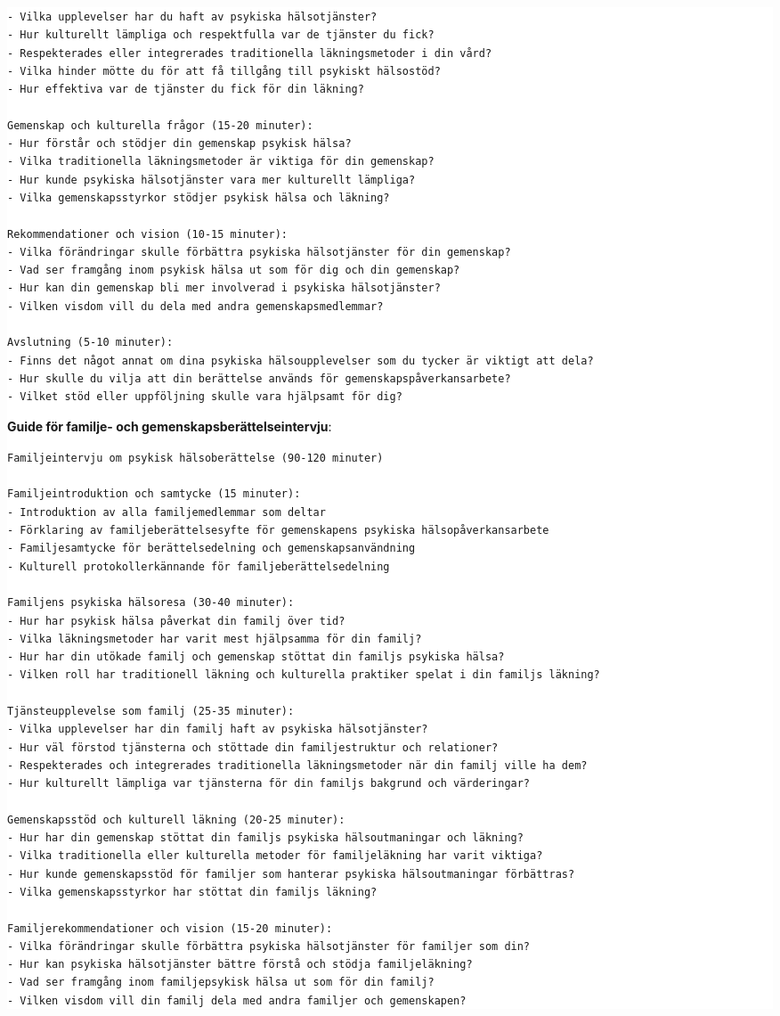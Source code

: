 ```
- Vilka upplevelser har du haft av psykiska hälsotjänster?
- Hur kulturellt lämpliga och respektfulla var de tjänster du fick?
- Respekterades eller integrerades traditionella läkningsmetoder i din vård?
- Vilka hinder mötte du för att få tillgång till psykiskt hälsostöd?
- Hur effektiva var de tjänster du fick för din läkning?

Gemenskap och kulturella frågor (15-20 minuter):
- Hur förstår och stödjer din gemenskap psykisk hälsa?
- Vilka traditionella läkningsmetoder är viktiga för din gemenskap?
- Hur kunde psykiska hälsotjänster vara mer kulturellt lämpliga?
- Vilka gemenskapsstyrkor stödjer psykisk hälsa och läkning?

Rekommendationer och vision (10-15 minuter):
- Vilka förändringar skulle förbättra psykiska hälsotjänster för din gemenskap?
- Vad ser framgång inom psykisk hälsa ut som för dig och din gemenskap?
- Hur kan din gemenskap bli mer involverad i psykiska hälsotjänster?
- Vilken visdom vill du dela med andra gemenskapsmedlemmar?

Avslutning (5-10 minuter):
- Finns det något annat om dina psykiska hälsoupplevelser som du tycker är viktigt att dela?
- Hur skulle du vilja att din berättelse används för gemenskapspåverkansarbete?
- Vilket stöd eller uppföljning skulle vara hjälpsamt för dig?
```

**Guide för familje- och gemenskapsberättelseintervju**:
```
Familjeintervju om psykisk hälsoberättelse (90-120 minuter)

Familjeintroduktion och samtycke (15 minuter):
- Introduktion av alla familjemedlemmar som deltar
- Förklaring av familjeberättelsesyfte för gemenskapens psykiska hälsopåverkansarbete
- Familjesamtycke för berättelsedelning och gemenskapsanvändning
- Kulturell protokollerkännande för familjeberättelsedelning

Familjens psykiska hälsoresa (30-40 minuter):
- Hur har psykisk hälsa påverkat din familj över tid?
- Vilka läkningsmetoder har varit mest hjälpsamma för din familj?
- Hur har din utökade familj och gemenskap stöttat din familjs psykiska hälsa?
- Vilken roll har traditionell läkning och kulturella praktiker spelat i din familjs läkning?

Tjänsteupplevelse som familj (25-35 minuter):
- Vilka upplevelser har din familj haft av psykiska hälsotjänster?
- Hur väl förstod tjänsterna och stöttade din familjestruktur och relationer?
- Respekterades och integrerades traditionella läkningsmetoder när din familj ville ha dem?
- Hur kulturellt lämpliga var tjänsterna för din familjs bakgrund och värderingar?

Gemenskapsstöd och kulturell läkning (20-25 minuter):
- Hur har din gemenskap stöttat din familjs psykiska hälsoutmaningar och läkning?
- Vilka traditionella eller kulturella metoder för familjeläkning har varit viktiga?
- Hur kunde gemenskapsstöd för familjer som hanterar psykiska hälsoutmaningar förbättras?
- Vilka gemenskapsstyrkor har stöttat din familjs läkning?

Familjerekommendationer och vision (15-20 minuter):
- Vilka förändringar skulle förbättra psykiska hälsotjänster för familjer som din?
- Hur kan psykiska hälsotjänster bättre förstå och stödja familjeläkning?
- Vad ser framgång inom familjepsykisk hälsa ut som för din familj?
- Vilken visdom vill din familj dela med andra familjer och gemenskapen?
```
